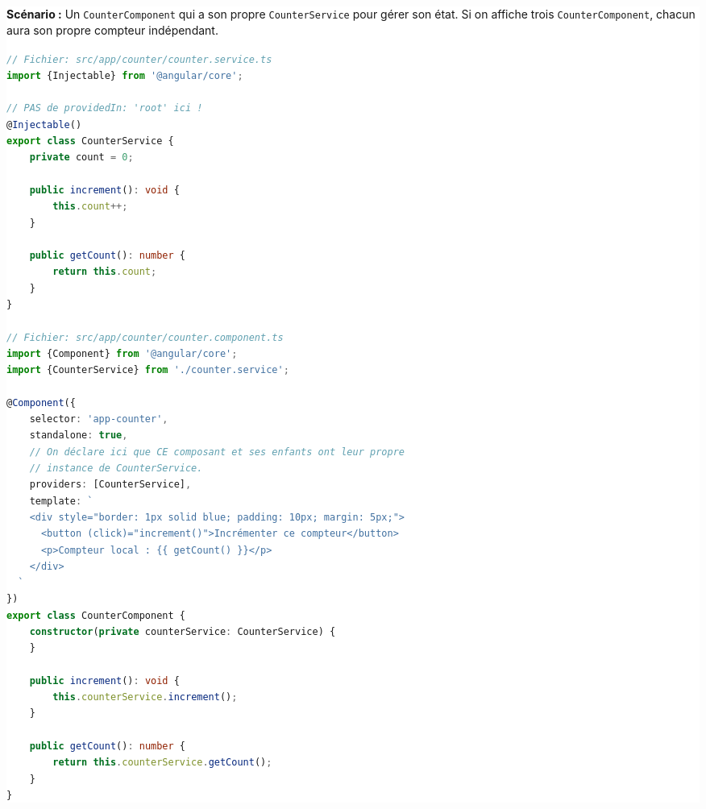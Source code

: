 **Scénario :** Un `CounterComponent` qui a son propre `CounterService` pour gérer son état. Si on affiche trois
`CounterComponent`, chacun aura son propre compteur indépendant.

```typescript
// Fichier: src/app/counter/counter.service.ts
import {Injectable} from '@angular/core';

// PAS de providedIn: 'root' ici !
@Injectable()
export class CounterService {
    private count = 0;

    public increment(): void {
        this.count++;
    }

    public getCount(): number {
        return this.count;
    }
}

// Fichier: src/app/counter/counter.component.ts
import {Component} from '@angular/core';
import {CounterService} from './counter.service';

@Component({
    selector: 'app-counter',
    standalone: true,
    // On déclare ici que CE composant et ses enfants ont leur propre
    // instance de CounterService.
    providers: [CounterService],
    template: `
    <div style="border: 1px solid blue; padding: 10px; margin: 5px;">
      <button (click)="increment()">Incrémenter ce compteur</button>
      <p>Compteur local : {{ getCount() }}</p>
    </div>
  `
})
export class CounterComponent {
    constructor(private counterService: CounterService) {
    }

    public increment(): void {
        this.counterService.increment();
    }

    public getCount(): number {
        return this.counterService.getCount();
    }
}
```
